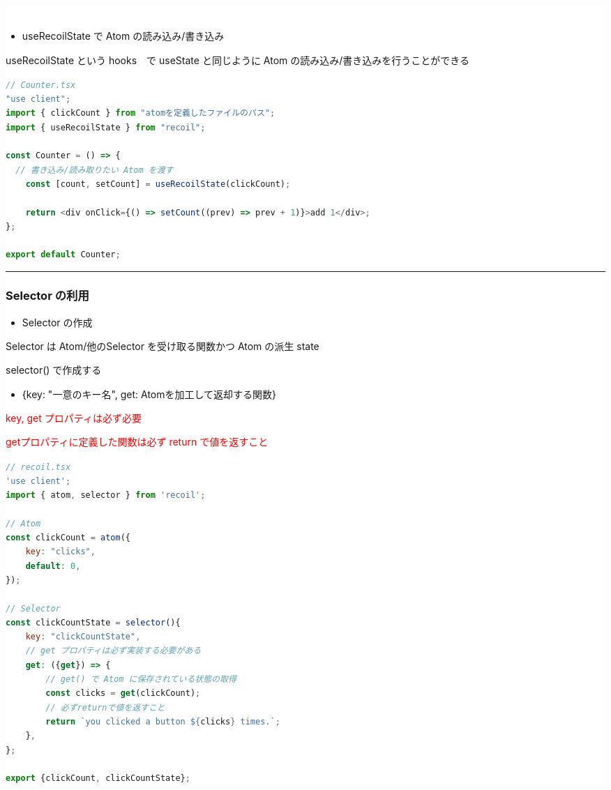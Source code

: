 <br>

- useRecoilState で Atom の読み込み/書き込み

useRecoilState という hooks　で useState と同じように Atom の読み込み/書き込みを行うことができる

```js
// Counter.tsx
"use client";
import { clickCount } from "atomを定義したファイルのパス";
import { useRecoilState } from "recoil";

const Counter = () => {
  // 書き込み/読み取りたい Atom を渡す
    const [count, setCount] = useRecoilState(clickCount);

    return <div onClick={() => setCount((prev) => prev + 1)}>add 1</div>;
};

export default Counter;
```

---

### Selector の利用

- Selector の作成

Selector は Atom/他のSelector を受け取る関数かつ Atom の派生 state

selector() で作成する
- {key: "一意のキー名", get: Atomを加工して返却する関数}

<font color="red">key, get プロパティは必ず必要</font>

<font color="red">getプロパティに定義した関数は必ず return で値を返すこと</font>

```js
// recoil.tsx
'use client';
import { atom, selector } from 'recoil';

// Atom
const clickCount = atom({
    key: "clicks",
    default: 0,
});

// Selector
const clickCountState = selector(){
    key: "clickCountState",
    // get プロパティは必ず実装する必要がある
    get: ({get}) => {
        // get() で Atom に保存されている状態の取得
        const clicks = get(clickCount);
        // 必ずreturnで値を返すこと
        return `you clicked a button ${clicks} times.`;
    },
};

export {clickCount, clickCountState};
```
